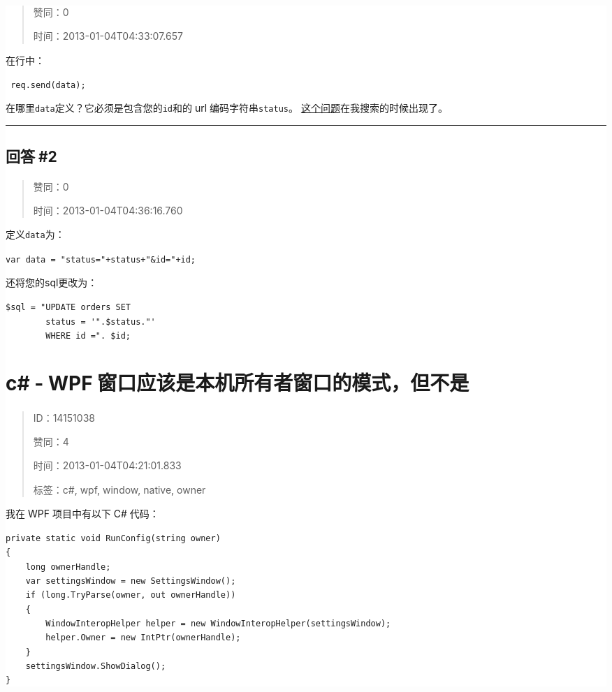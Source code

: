 > 赞同：0
> 
> 时间：2013-01-04T04:33:07.657

在行中：

```
 req.send(data); 
```

在哪里`data`定义？它必须是包含您的`id`和的 url 编码字符串`status`。 [这个问题](https://stackoverflow.com/questions/9713058/sending-post-data-with-a-xmlhttprequest)在我搜索的时候出现了。

* * *

## 回答 #2

> 赞同：0
> 
> 时间：2013-01-04T04:36:16.760

定义`data`为：

```
var data = "status="+status+"&id="+id; 
```

还将您的sql更改为：

```
$sql = "UPDATE orders SET
        status = '".$status."'
        WHERE id =". $id; 
```

# c# - WPF 窗口应该是本机所有者窗口的模式，但不是

> ID：14151038
> 
> 赞同：4
> 
> 时间：2013-01-04T04:21:01.833
> 
> 标签：c#, wpf, window, native, owner

我在 WPF 项目中有以下 C# 代码：

```
private static void RunConfig(string owner)  
{  
    long ownerHandle;  
    var settingsWindow = new SettingsWindow();  
    if (long.TryParse(owner, out ownerHandle))  
    {  
        WindowInteropHelper helper = new WindowInteropHelper(settingsWindow);  
        helper.Owner = new IntPtr(ownerHandle);  
    }  
    settingsWindow.ShowDialog();  
} 
```
